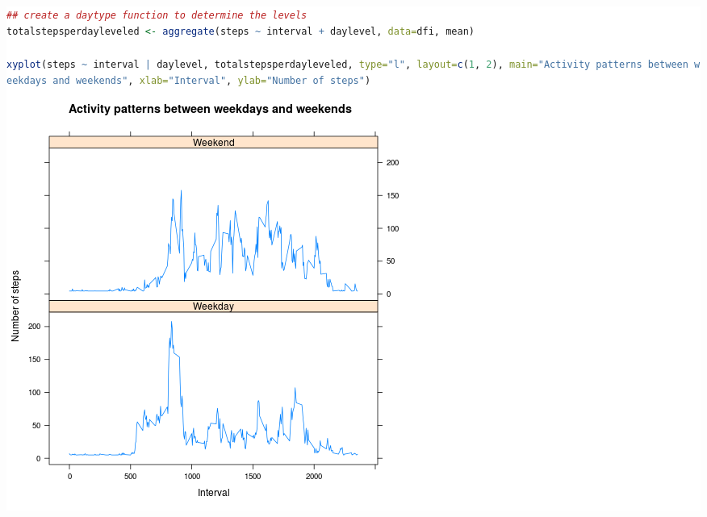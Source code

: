 
```r
## create a daytype function to determine the levels
totalstepsperdayleveled <- aggregate(steps ~ interval + daylevel, data=dfi, mean)

xyplot(steps ~ interval | daylevel, totalstepsperdayleveled, type="l", layout=c(1, 2), main="Activity patterns between weekdays and weekends", xlab="Interval", ylab="Number of steps")
```

![plot of chunk unnamed-chunk-15](figure/unnamed-chunk-15.png) 
